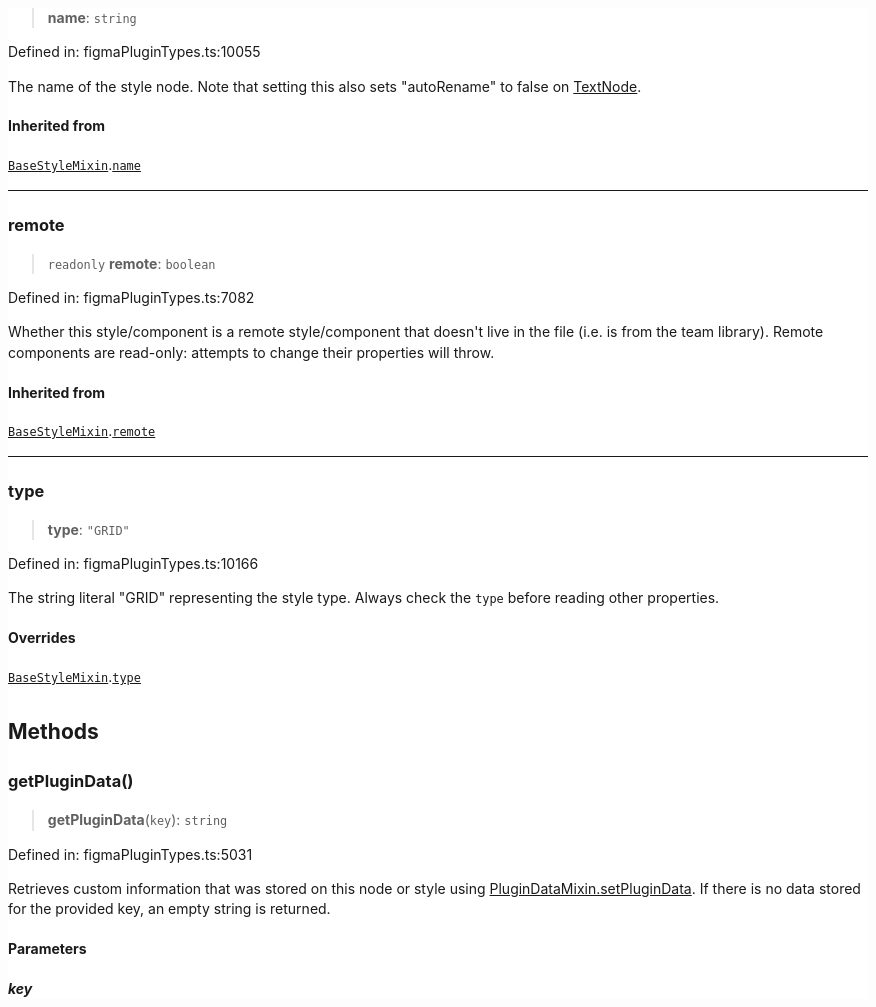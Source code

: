 > **name**: `string`

Defined in: figmaPluginTypes.ts:10055

The name of the style node. Note that setting this also sets "autoRename" to false on [TextNode](TextNode.md).

#### Inherited from

[`BaseStyleMixin`](BaseStyleMixin.md).[`name`](BaseStyleMixin.md#name)

---

### remote

> `readonly` **remote**: `boolean`

Defined in: figmaPluginTypes.ts:7082

Whether this style/component is a remote style/component that doesn't live in the file (i.e. is from the team library). Remote components are read-only: attempts to change their properties will throw.

#### Inherited from

[`BaseStyleMixin`](BaseStyleMixin.md).[`remote`](BaseStyleMixin.md#remote)

---

### type

> **type**: `"GRID"`

Defined in: figmaPluginTypes.ts:10166

The string literal "GRID" representing the style type. Always check the `type` before reading other properties.

#### Overrides

[`BaseStyleMixin`](BaseStyleMixin.md).[`type`](BaseStyleMixin.md#type)

## Methods

### getPluginData()

> **getPluginData**(`key`): `string`

Defined in: figmaPluginTypes.ts:5031

Retrieves custom information that was stored on this node or style using [PluginDataMixin.setPluginData](PluginDataMixin.md#setplugindata). If there is no data stored for the provided key, an empty string is returned.

#### Parameters

##### key
